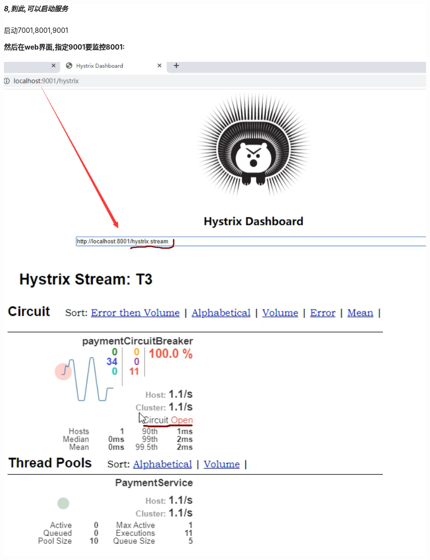 ##### 8,到此,可以启动服务

启动7001,8001,9001

**然后在web界面,指定9001要监控8001:**

##### ![](.\images\Hystrix的56.png)

![](.\images\Hystrix的57.png)
